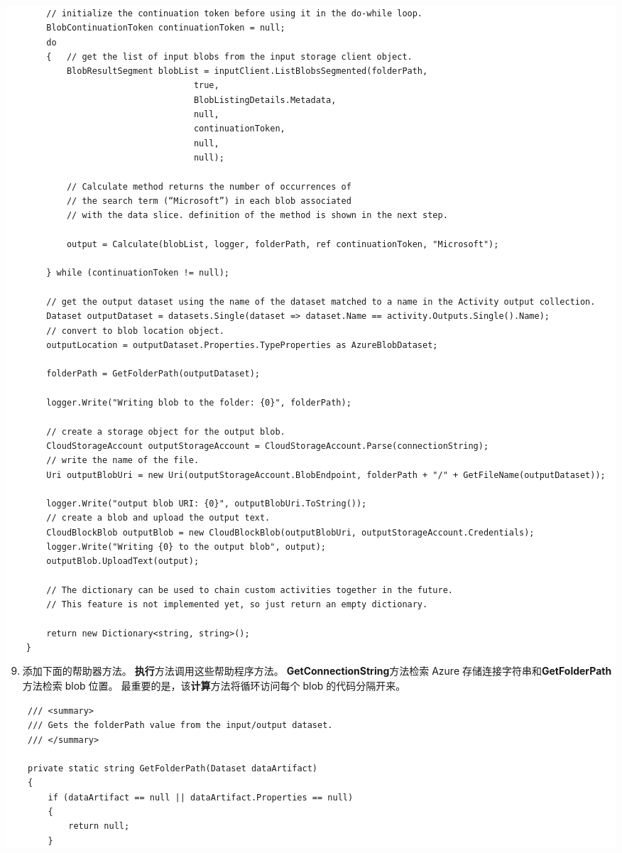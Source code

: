             // initialize the continuation token before using it in the do-while loop.
            BlobContinuationToken continuationToken = null;
            do
            {   // get the list of input blobs from the input storage client object.
                BlobResultSegment blobList = inputClient.ListBlobsSegmented(folderPath,
                                         true,
                                         BlobListingDetails.Metadata,
                                         null,
                                         continuationToken,
                                         null,
                                         null);
                
                // Calculate method returns the number of occurrences of 
                // the search term (“Microsoft”) in each blob associated
                // with the data slice. definition of the method is shown in the next step.
 
                output = Calculate(blobList, logger, folderPath, ref continuationToken, "Microsoft");

            } while (continuationToken != null);

            // get the output dataset using the name of the dataset matched to a name in the Activity output collection.
            Dataset outputDataset = datasets.Single(dataset => dataset.Name == activity.Outputs.Single().Name);
            // convert to blob location object.
            outputLocation = outputDataset.Properties.TypeProperties as AzureBlobDataset;

            folderPath = GetFolderPath(outputDataset);

            logger.Write("Writing blob to the folder: {0}", folderPath);

            // create a storage object for the output blob.
            CloudStorageAccount outputStorageAccount = CloudStorageAccount.Parse(connectionString);
            // write the name of the file. 
            Uri outputBlobUri = new Uri(outputStorageAccount.BlobEndpoint, folderPath + "/" + GetFileName(outputDataset));

            logger.Write("output blob URI: {0}", outputBlobUri.ToString());
            // create a blob and upload the output text.
            CloudBlockBlob outputBlob = new CloudBlockBlob(outputBlobUri, outputStorageAccount.Credentials);
            logger.Write("Writing {0} to the output blob", output);
            outputBlob.UploadText(output);

            // The dictionary can be used to chain custom activities together in the future.
            // This feature is not implemented yet, so just return an empty dictionary.  

            return new Dictionary<string, string>();
        }

9. 添加下面的帮助器方法。 **执行**方法调用这些帮助程序方法。 **GetConnectionString**方法检索 Azure 存储连接字符串和**GetFolderPath**方法检索 blob 位置。 最重要的是，该**计算**方法将循环访问每个 blob 的代码分隔开来。

        /// <summary>
        /// Gets the folderPath value from the input/output dataset.
        /// </summary>

        private static string GetFolderPath(Dataset dataArtifact)
        {
            if (dataArtifact == null || dataArtifact.Properties == null)
            {
                return null;
            }
